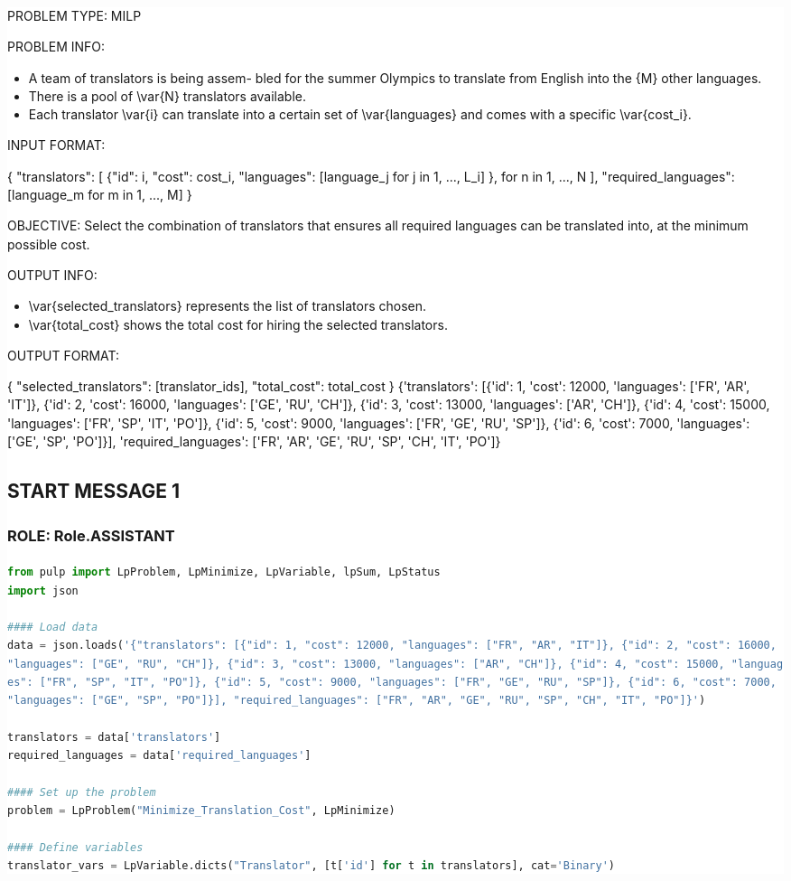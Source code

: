 PROBLEM TYPE: MILP

PROBLEM INFO:

- A team of translators is being assem- bled for the summer Olympics to translate from English into the \{M} other languages.
- There is a pool of \var{N} translators available.
- Each translator \var{i} can translate into a certain set of \var{languages} and comes with a specific \var{cost_i}.

INPUT FORMAT: 

{
"translators": [
        {"id": i, 
         "cost": cost_i,
         "languages": [language_j for j in 1, ..., L_i]
        },
        for n in 1, ..., N
    ],
    "required_languages": [language_m for m in 1, ..., M]
}

OBJECTIVE: Select the combination of translators that ensures all required languages can be translated into, at the minimum possible cost.

OUTPUT INFO:

- \var{selected_translators} represents the list of translators chosen.
- \var{total_cost} shows the total cost for hiring the selected translators.

OUTPUT FORMAT:

{
    "selected_translators": [translator_ids],
    "total_cost": total_cost
}
</DESCRIPTION>
<DATA>
{'translators': [{'id': 1, 'cost': 12000, 'languages': ['FR', 'AR', 'IT']}, {'id': 2, 'cost': 16000, 'languages': ['GE', 'RU', 'CH']}, {'id': 3, 'cost': 13000, 'languages': ['AR', 'CH']}, {'id': 4, 'cost': 15000, 'languages': ['FR', 'SP', 'IT', 'PO']}, {'id': 5, 'cost': 9000, 'languages': ['FR', 'GE', 'RU', 'SP']}, {'id': 6, 'cost': 7000, 'languages': ['GE', 'SP', 'PO']}], 'required_languages': ['FR', 'AR', 'GE', 'RU', 'SP', 'CH', 'IT', 'PO']}</DATA>


## START MESSAGE 1 
### ROLE: Role.ASSISTANT
```python
from pulp import LpProblem, LpMinimize, LpVariable, lpSum, LpStatus
import json

#### Load data
data = json.loads('{"translators": [{"id": 1, "cost": 12000, "languages": ["FR", "AR", "IT"]}, {"id": 2, "cost": 16000, "languages": ["GE", "RU", "CH"]}, {"id": 3, "cost": 13000, "languages": ["AR", "CH"]}, {"id": 4, "cost": 15000, "languages": ["FR", "SP", "IT", "PO"]}, {"id": 5, "cost": 9000, "languages": ["FR", "GE", "RU", "SP"]}, {"id": 6, "cost": 7000, "languages": ["GE", "SP", "PO"]}], "required_languages": ["FR", "AR", "GE", "RU", "SP", "CH", "IT", "PO"]}')

translators = data['translators']
required_languages = data['required_languages']

#### Set up the problem
problem = LpProblem("Minimize_Translation_Cost", LpMinimize)

#### Define variables
translator_vars = LpVariable.dicts("Translator", [t['id'] for t in translators], cat='Binary')
```